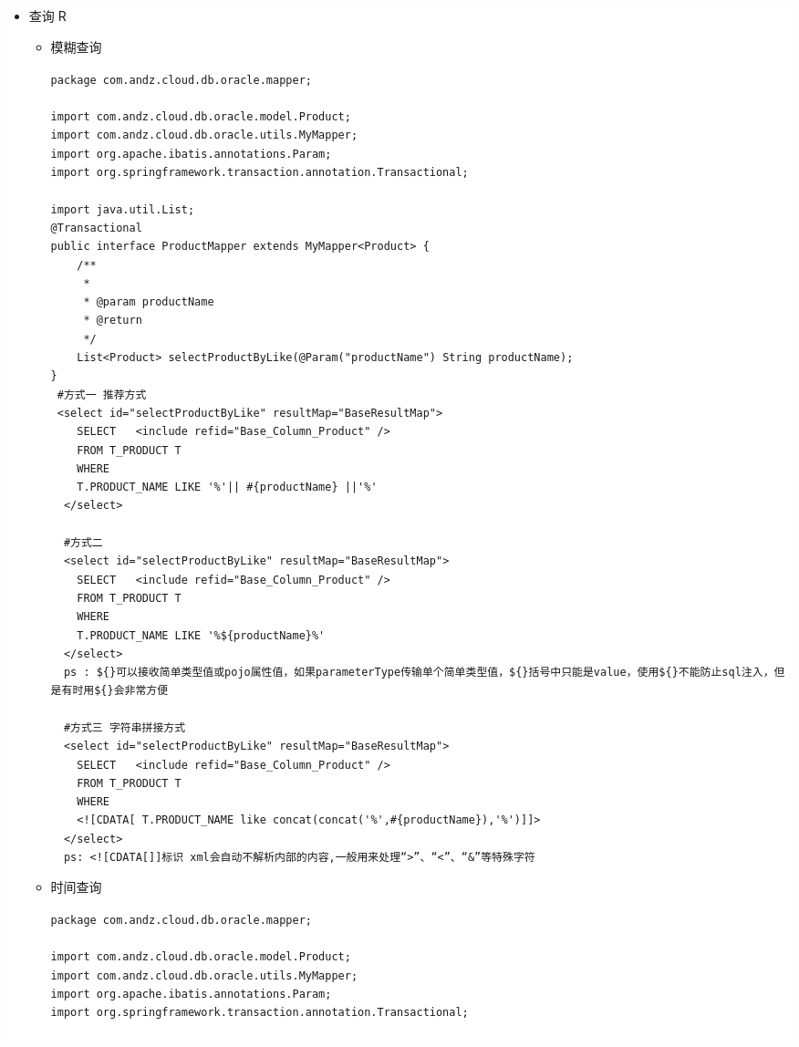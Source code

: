 - 查询 R

  - 模糊查询

    ```
    package com.andz.cloud.db.oracle.mapper;
    
    import com.andz.cloud.db.oracle.model.Product;
    import com.andz.cloud.db.oracle.utils.MyMapper;
    import org.apache.ibatis.annotations.Param;
    import org.springframework.transaction.annotation.Transactional;
    
    import java.util.List;
    @Transactional
    public interface ProductMapper extends MyMapper<Product> {
        /**
         *
         * @param productName
         * @return
         */
        List<Product> selectProductByLike(@Param("productName") String productName);
    }
     #方式一 推荐方式
     <select id="selectProductByLike" resultMap="BaseResultMap">
        SELECT   <include refid="Base_Column_Product" />
        FROM T_PRODUCT T
        WHERE
        T.PRODUCT_NAME LIKE '%'|| #{productName} ||'%'
      </select>
      
      #方式二   
      <select id="selectProductByLike" resultMap="BaseResultMap">
        SELECT   <include refid="Base_Column_Product" />
        FROM T_PRODUCT T
        WHERE
        T.PRODUCT_NAME LIKE '%${productName}%'
      </select>
      ps : ${}可以接收简单类型值或pojo属性值，如果parameterType传输单个简单类型值，${}括号中只能是value，使用${}不能防止sql注入，但是有时用${}会非常方便
      
      #方式三 字符串拼接方式
      <select id="selectProductByLike" resultMap="BaseResultMap">
        SELECT   <include refid="Base_Column_Product" />
        FROM T_PRODUCT T
        WHERE
        <![CDATA[ T.PRODUCT_NAME like concat(concat('%',#{productName}),'%')]]>
      </select>
      ps: <![CDATA[]]标识 xml会自动不解析内部的内容,一般用来处理“>”、“<”、“&”等特殊字符
    ```

  - 时间查询

    ```
    package com.andz.cloud.db.oracle.mapper;
    
    import com.andz.cloud.db.oracle.model.Product;
    import com.andz.cloud.db.oracle.utils.MyMapper;
    import org.apache.ibatis.annotations.Param;
    import org.springframework.transaction.annotation.Transactional;
    